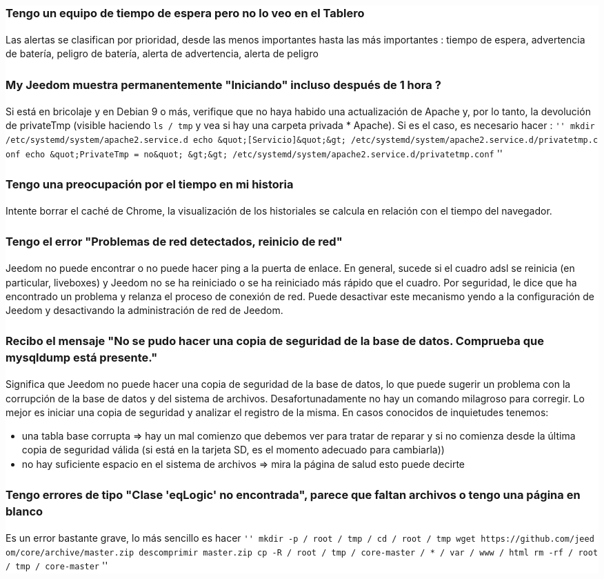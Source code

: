 ### Tengo un equipo de tiempo de espera pero no lo veo en el Tablero
Las alertas se clasifican por prioridad, desde las menos importantes hasta las más importantes : tiempo de espera, advertencia de batería, peligro de batería, alerta de advertencia, alerta de peligro

### My Jeedom muestra permanentemente &quot;Iniciando&quot; incluso después de 1 hora ?
Si está en bricolaje y en Debian 9 o más, verifique que no haya habido una actualización de Apache y, por lo tanto, la devolución de privateTmp (visible haciendo `ls / tmp` y vea si hay una carpeta privada \* Apache). Si es el caso, es necesario hacer :
`` ''
mkdir /etc/systemd/system/apache2.service.d
echo &quot;[Servicio]&quot;&gt; /etc/systemd/system/apache2.service.d/privatetmp.conf
echo &quot;PrivateTmp = no&quot; &gt;&gt; /etc/systemd/system/apache2.service.d/privatetmp.conf
`` ''

### Tengo una preocupación por el tiempo en mi historia
Intente borrar el caché de Chrome, la visualización de los historiales se calcula en relación con el tiempo del navegador.

### Tengo el error "Problemas de red detectados, reinicio de red"
Jeedom no puede encontrar o no puede hacer ping a la puerta de enlace. En general, sucede si el cuadro adsl se reinicia (en particular, liveboxes) y Jeedom no se ha reiniciado o se ha reiniciado más rápido que el cuadro. Por seguridad, le dice que ha encontrado un problema y relanza el proceso de conexión de red. Puede desactivar este mecanismo yendo a la configuración de Jeedom y desactivando la administración de red de Jeedom.

### Recibo el mensaje &quot;No se pudo hacer una copia de seguridad de la base de datos. Comprueba que mysqldump está presente."
Significa que Jeedom no puede hacer una copia de seguridad de la base de datos, lo que puede sugerir un problema con la corrupción de la base de datos y del sistema de archivos. Desafortunadamente no hay un comando milagroso para corregir. Lo mejor es iniciar una copia de seguridad y analizar el registro de la misma. En casos conocidos de inquietudes tenemos:

- una tabla base corrupta => hay un mal comienzo que debemos ver para tratar de reparar y si no comienza desde la última copia de seguridad válida (si está en la tarjeta SD, es el momento adecuado para cambiarla))
- no hay suficiente espacio en el sistema de archivos =&gt; mira la página de salud esto puede decirte

### Tengo errores de tipo &quot;Clase &#39;eqLogic&#39; no encontrada&quot;, parece que faltan archivos o tengo una página en blanco
Es un error bastante grave, lo más sencillo es hacer
`` ''
mkdir -p / root / tmp /
cd / root / tmp
wget https://github.com/jeedom/core/archive/master.zip
descomprimir master.zip
cp -R / root / tmp / core-master / * / var / www / html
rm -rf / root / tmp / core-master
`` ''

